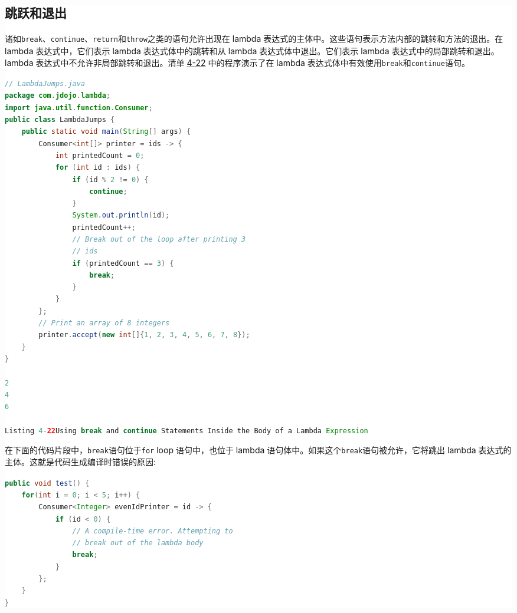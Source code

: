 ## 跳跃和退出

诸如`break`、`continue`、`return`和`throw`之类的语句允许出现在 lambda 表达式的主体中。这些语句表示方法内部的跳转和方法的退出。在 lambda 表达式中，它们表示 lambda 表达式体中的跳转和从 lambda 表达式体中退出。它们表示 lambda 表达式中的局部跳转和退出。lambda 表达式中不允许非局部跳转和退出。清单 [4-22](#PC119) 中的程序演示了在 lambda 表达式体中有效使用`break`和`continue`语句。

```java
// LambdaJumps.java
package com.jdojo.lambda;
import java.util.function.Consumer;
public class LambdaJumps {
    public static void main(String[] args) {
        Consumer<int[]> printer = ids -> {
            int printedCount = 0;
            for (int id : ids) {
                if (id % 2 != 0) {
                    continue;
                }
                System.out.println(id);
                printedCount++;
                // Break out of the loop after printing 3
                // ids
                if (printedCount == 3) {
                    break;
                }
            }
        };
        // Print an array of 8 integers
        printer.accept(new int[]{1, 2, 3, 4, 5, 6, 7, 8});
    }
}

2
4
6

Listing 4-22Using break and continue Statements Inside the Body of a Lambda Expression

```

在下面的代码片段中，`break`语句位于`for` loop 语句中，也位于 lambda 语句体中。如果这个`break`语句被允许，它将跳出 lambda 表达式的主体。这就是代码生成编译时错误的原因:

```java
public void test() {
    for(int i = 0; i < 5; i++) {
        Consumer<Integer> evenIdPrinter = id -> {
            if (id < 0) {
                // A compile-time error. Attempting to
                // break out of the lambda body
                break;
            }
        };
    }
}

```
